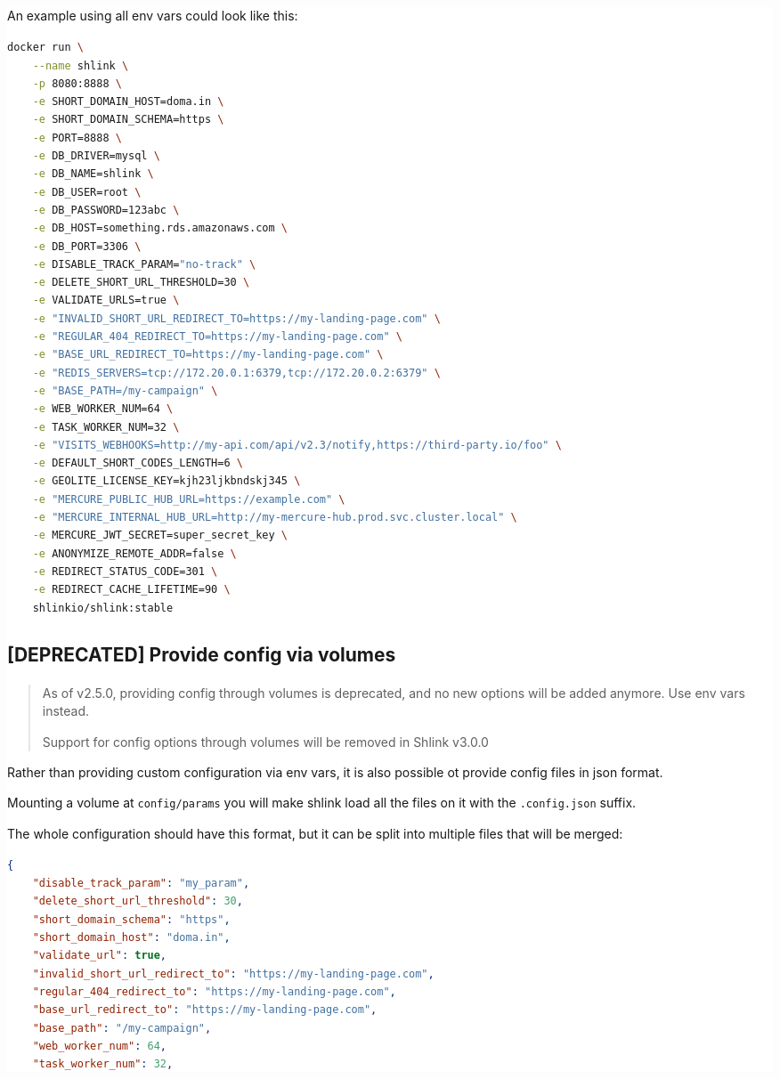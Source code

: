 An example using all env vars could look like this:

```bash
docker run \
    --name shlink \
    -p 8080:8888 \
    -e SHORT_DOMAIN_HOST=doma.in \
    -e SHORT_DOMAIN_SCHEMA=https \
    -e PORT=8888 \
    -e DB_DRIVER=mysql \
    -e DB_NAME=shlink \
    -e DB_USER=root \
    -e DB_PASSWORD=123abc \
    -e DB_HOST=something.rds.amazonaws.com \
    -e DB_PORT=3306 \
    -e DISABLE_TRACK_PARAM="no-track" \
    -e DELETE_SHORT_URL_THRESHOLD=30 \
    -e VALIDATE_URLS=true \
    -e "INVALID_SHORT_URL_REDIRECT_TO=https://my-landing-page.com" \
    -e "REGULAR_404_REDIRECT_TO=https://my-landing-page.com" \
    -e "BASE_URL_REDIRECT_TO=https://my-landing-page.com" \
    -e "REDIS_SERVERS=tcp://172.20.0.1:6379,tcp://172.20.0.2:6379" \
    -e "BASE_PATH=/my-campaign" \
    -e WEB_WORKER_NUM=64 \
    -e TASK_WORKER_NUM=32 \
    -e "VISITS_WEBHOOKS=http://my-api.com/api/v2.3/notify,https://third-party.io/foo" \
    -e DEFAULT_SHORT_CODES_LENGTH=6 \
    -e GEOLITE_LICENSE_KEY=kjh23ljkbndskj345 \
    -e "MERCURE_PUBLIC_HUB_URL=https://example.com" \
    -e "MERCURE_INTERNAL_HUB_URL=http://my-mercure-hub.prod.svc.cluster.local" \
    -e MERCURE_JWT_SECRET=super_secret_key \
    -e ANONYMIZE_REMOTE_ADDR=false \
    -e REDIRECT_STATUS_CODE=301 \
    -e REDIRECT_CACHE_LIFETIME=90 \
    shlinkio/shlink:stable
```

## [DEPRECATED] Provide config via volumes

> As of v2.5.0, providing config through volumes is deprecated, and no new options will be added anymore. Use env vars instead.
>
> Support for config options through volumes will be removed in Shlink v3.0.0

Rather than providing custom configuration via env vars, it is also possible ot provide config files in json format.

Mounting a volume at `config/params` you will make shlink load all the files on it with the `.config.json` suffix.

The whole configuration should have this format, but it can be split into multiple files that will be merged:

```json
{
    "disable_track_param": "my_param",
    "delete_short_url_threshold": 30,
    "short_domain_schema": "https",
    "short_domain_host": "doma.in",
    "validate_url": true,
    "invalid_short_url_redirect_to": "https://my-landing-page.com",
    "regular_404_redirect_to": "https://my-landing-page.com",
    "base_url_redirect_to": "https://my-landing-page.com",
    "base_path": "/my-campaign",
    "web_worker_num": 64,
    "task_worker_num": 32,
```